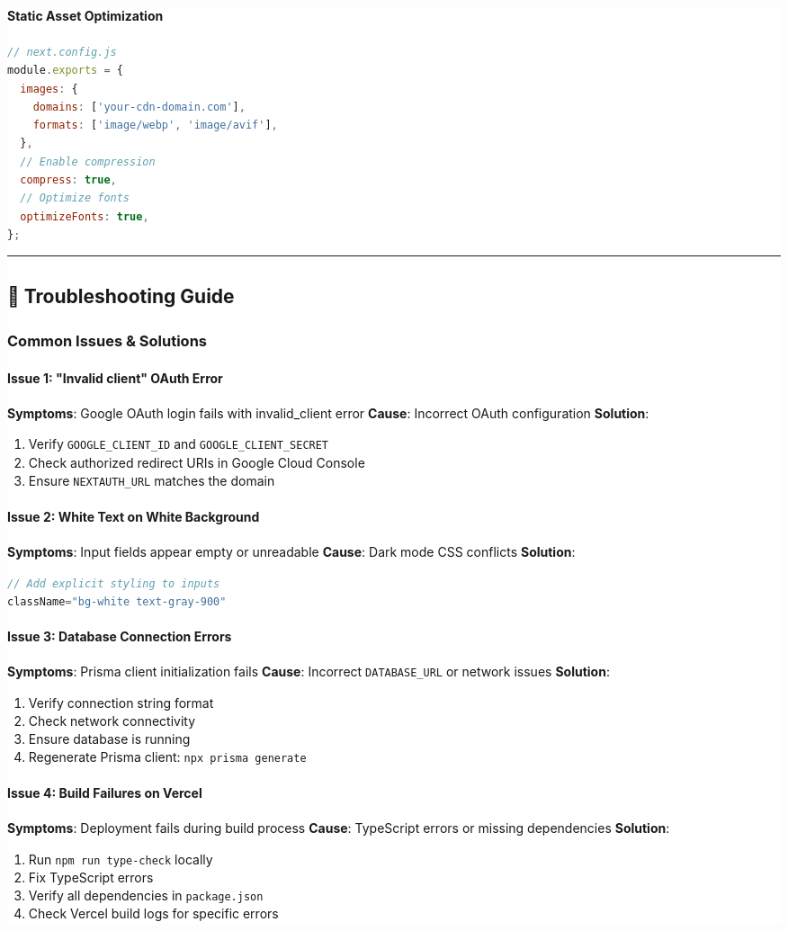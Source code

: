#### Static Asset Optimization
```javascript
// next.config.js
module.exports = {
  images: {
    domains: ['your-cdn-domain.com'],
    formats: ['image/webp', 'image/avif'],
  },
  // Enable compression
  compress: true,
  // Optimize fonts
  optimizeFonts: true,
};
```

---

## 🚨 Troubleshooting Guide

### Common Issues & Solutions

#### Issue 1: "Invalid client" OAuth Error
**Symptoms**: Google OAuth login fails with invalid_client error
**Cause**: Incorrect OAuth configuration
**Solution**:
1. Verify `GOOGLE_CLIENT_ID` and `GOOGLE_CLIENT_SECRET`
2. Check authorized redirect URIs in Google Cloud Console
3. Ensure `NEXTAUTH_URL` matches the domain

#### Issue 2: White Text on White Background
**Symptoms**: Input fields appear empty or unreadable
**Cause**: Dark mode CSS conflicts
**Solution**:
```typescript
// Add explicit styling to inputs
className="bg-white text-gray-900"
```

#### Issue 3: Database Connection Errors
**Symptoms**: Prisma client initialization fails
**Cause**: Incorrect `DATABASE_URL` or network issues
**Solution**:
1. Verify connection string format
2. Check network connectivity
3. Ensure database is running
4. Regenerate Prisma client: `npx prisma generate`

#### Issue 4: Build Failures on Vercel
**Symptoms**: Deployment fails during build process
**Cause**: TypeScript errors or missing dependencies
**Solution**:
1. Run `npm run type-check` locally
2. Fix TypeScript errors
3. Verify all dependencies in `package.json`
4. Check Vercel build logs for specific errors
